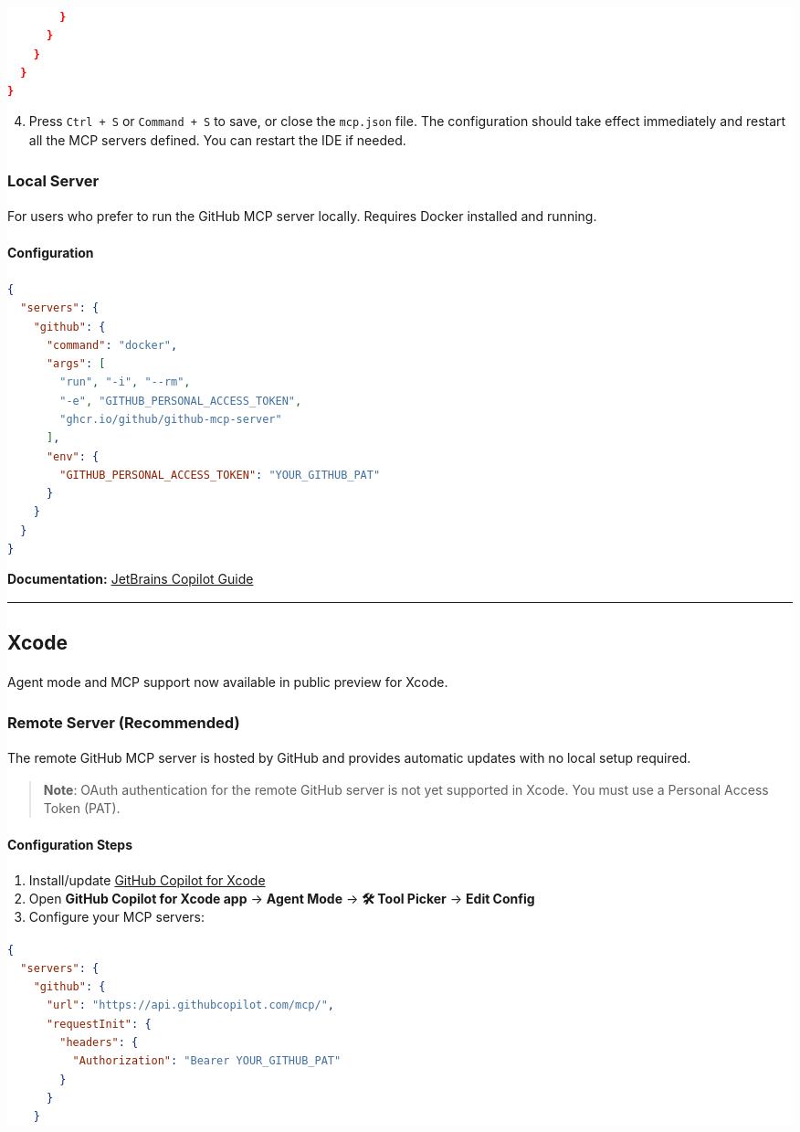 ```json
        }
      }
    }
  }
}
```
4. Press `Ctrl + S` or `Command + S` to save, or close the `mcp.json` file. The configuration should take effect immediately and restart all the MCP servers defined. You can restart the IDE if needed.

### Local Server

For users who prefer to run the GitHub MCP server locally. Requires Docker installed and running.

#### Configuration
```json
{
  "servers": {
    "github": {
      "command": "docker",
      "args": [
        "run", "-i", "--rm", 
        "-e", "GITHUB_PERSONAL_ACCESS_TOKEN",
        "ghcr.io/github/github-mcp-server"
      ],
      "env": {
        "GITHUB_PERSONAL_ACCESS_TOKEN": "YOUR_GITHUB_PAT"
      }
    }
  }
}
```

**Documentation:** [JetBrains Copilot Guide](https://plugins.jetbrains.com/plugin/17718-github-copilot)

---

## Xcode

Agent mode and MCP support now available in public preview for Xcode.

### Remote Server (Recommended)

The remote GitHub MCP server is hosted by GitHub and provides automatic updates with no local setup required.

> **Note**: OAuth authentication for the remote GitHub server is not yet supported in Xcode. You must use a Personal Access Token (PAT).

#### Configuration Steps
1. Install/update [GitHub Copilot for Xcode](https://github.com/github/CopilotForXcode)
2. Open **GitHub Copilot for Xcode app** → **Agent Mode** → **🛠️ Tool Picker** → **Edit Config**
3. Configure your MCP servers:
```json
{
  "servers": {
    "github": {
      "url": "https://api.githubcopilot.com/mcp/",
      "requestInit": {
        "headers": {
          "Authorization": "Bearer YOUR_GITHUB_PAT"
        }
      }
    }
```